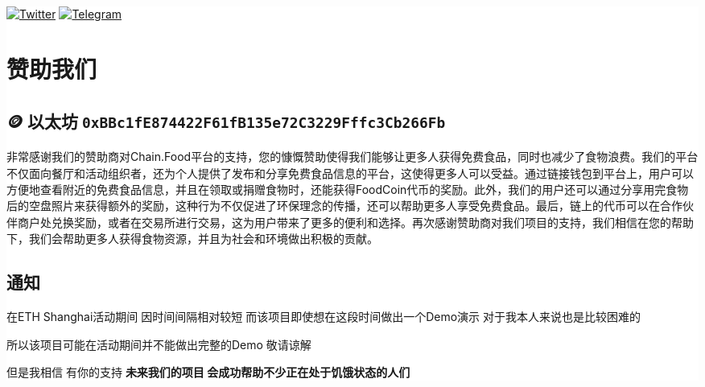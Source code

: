 [![Twitter](https://img.shields.io/badge/@Yanbo-1DA1F2?style=for-the-badge&logo=twitter&logoColor=white)](https://twitter.com/YanboOfficial)
[![Telegram](https://img.shields.io/badge/@YanboWang-2CA5E0?style=for-the-badge&logo=telegram&logoColor=white)](https://t.me/yanbowang)

# 赞助我们

## 🪙 以太坊 ``0xBBc1fE874422F61fB135e72C3229Fffc3Cb266Fb``

非常感谢我们的赞助商对Chain.Food平台的支持，您的慷慨赞助使得我们能够让更多人获得免费食品，同时也减少了食物浪费。我们的平台不仅面向餐厅和活动组织者，还为个人提供了发布和分享免费食品信息的平台，这使得更多人可以受益。通过链接钱包到平台上，用户可以方便地查看附近的免费食品信息，并且在领取或捐赠食物时，还能获得FoodCoin代币的奖励。此外，我们的用户还可以通过分享用完食物后的空盘照片来获得额外的奖励，这种行为不仅促进了环保理念的传播，还可以帮助更多人享受免费食品。最后，链上的代币可以在合作伙伴商户处兑换奖励，或者在交易所进行交易，这为用户带来了更多的便利和选择。再次感谢赞助商对我们项目的支持，我们相信在您的帮助下，我们会帮助更多人获得食物资源，并且为社会和环境做出积极的贡献。

## 通知
在ETH Shanghai活动期间 因时间间隔相对较短 而该项目即使想在这段时间做出一个Demo演示 对于我本人来说也是比较困难的 

所以该项目可能在活动期间并不能做出完整的Demo 敬请谅解 

但是我相信 有你的支持 **未来我们的项目 会成功帮助不少正在处于饥饿状态的人们**


